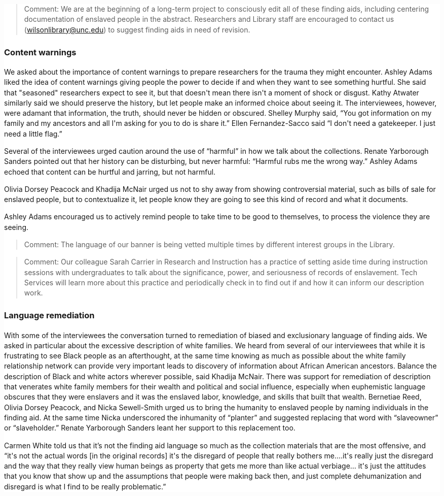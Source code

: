 > Comment: We are at the beginning of a long-term project to consciously edit all of these finding aids, including centering documentation of enslaved people in the abstract. Researchers and Library staff are encouraged to contact us ([wilsonlibrary@unc.edu](mailto:wilsonlibrary@unc.edu)) to suggest finding aids in need of revision.

### Content warnings

We asked about the importance of content warnings to prepare researchers for the trauma they might encounter. Ashley Adams liked the idea of content warnings giving people the power to decide if and when they want to see something hurtful. She said that "seasoned" researchers expect to see it, but that doesn't mean there isn't a moment of shock or disgust. Kathy Atwater similarly said we should preserve the history, but let people make an informed choice about seeing it. The interviewees, however, were adamant that information, the truth, should never be hidden or obscured. Shelley Murphy said, “You got information on my family and my ancestors and all I'm asking for you to do is share it.” Ellen Fernandez-Sacco said “I don't need a gatekeeper. I just need a little flag.”

Several of the interviewees urged caution around the use of “harmful” in how we talk about the collections. Renate Yarborough Sanders pointed out that her history can be disturbing, but never harmful: “Harmful rubs me the wrong way.” Ashley Adams echoed that content can be hurtful and jarring, but not harmful. 

Olivia Dorsey Peacock and Khadija McNair urged us not to shy away from showing controversial material, such as bills of sale for enslaved people, but to contextualize it, let people know they are going to see this kind of record and what it documents.

Ashley Adams encouraged us to actively remind people to take time to be good to themselves, to process the violence they are seeing. 

> Comment: The language of our banner is being vetted multiple times by different interest groups in the Library.

> Comment: Our colleague Sarah Carrier in Research and Instruction has a practice of setting aside time during instruction sessions with undergraduates to talk about the significance, power, and seriousness of records of enslavement. Tech Services will learn more about this practice and periodically check in to find out if and how it can inform our description work.

### Language remediation

With some of the interviewees the conversation turned to remediation of biased and exclusionary language of finding aids. We asked in particular about the excessive description of white families. We heard from several of our interviewees that while it is frustrating to see Black people as an afterthought, at the same time knowing as much as possible about the white family relationship network can provide very important leads to discovery of information about African American ancestors. Balance the description of Black and white actors wherever possible, said Khadija McNair. There was support for remediation of description that venerates white family members for their wealth and political and social influence, especially when euphemistic language obscures that they were enslavers and it was the enslaved labor, knowledge, and skills that built that wealth. Bernetiae Reed, Olivia Dorsey Peacock, and Nicka Sewell-Smith urged us to bring the humanity to enslaved people by naming individuals in the finding aid. At the same time Nicka underscored the inhumanity of “planter” and suggested replacing that word with “slaveowner” or “slaveholder.” Renate Yarborough Sanders leant her support to this replacement too.

Carmen White told us that it’s not the finding aid language so much as the collection materials that are the most offensive, and “it's not the actual words [in the original records] it's the disregard of people that really bothers me….it's really just the disregard and the way that they really view human beings as property that gets me more than like actual verbiage… it's just the attitudes that you know that show up and the assumptions that people were making back then, and just complete dehumanization and disregard is what I find to be really problematic.”


[^1]: Other online sources mentioned include: earlywashingtondc.org; informationwanted.org; and [Race and Slavery Petitions Project](https://library.uncg.edu/slavery/petitions/) at University of North Carolina Greensboro.
[^2]: For example, if your ancestor was alive during the New Deal, then think about the social security number. Considering what forms were filled out to establish the unique identifier and what agencies might have tracked it offer additional search points.
[^3]: We also heard that manuscript materials can be very difficult to read on microfilm. Digitization can dramatically improve decipherability.
[^4]: Bernetiae suggested the [Amistad Research Center](https://amistad-finding-aids.tulane.edu/) as an example of excerpted abstracts with keywords highlighted.
[^5]: Duke University Libraries has already implemented ArchivesSpace for their archives and manuscript collections. [This](https://archives.lib.duke.edu/?utf8=%E2%9C%93&view=list&group=true&search_field=all_fields&q=slavery) is an example of what a search results page might look like.
[^6]: For example: [360. Hubard Family Papers](https://finding-aids.lib.unc.edu/00360/).
[^7]: For example: [716. Lewis Thompson Papers](https://finding-aids.lib.unc.edu/00716/).
[^8]: [4370. Neal Family Papers](https://finding-aids.lib.unc.edu/04370/)